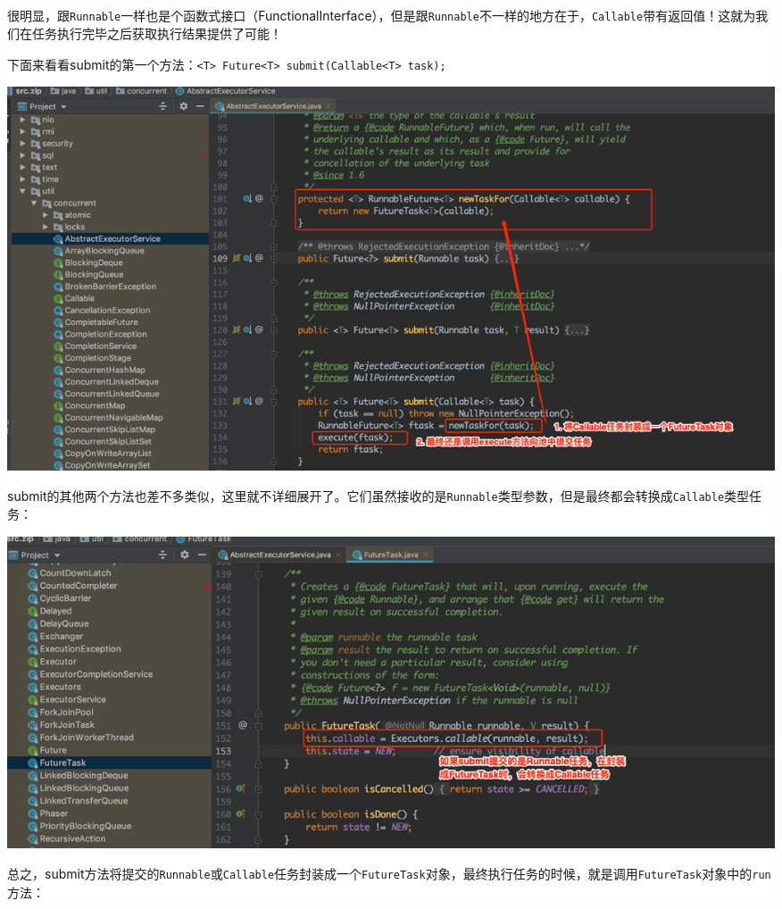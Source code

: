 很明显，跟`Runnable`一样也是个函数式接口（FunctionalInterface），但是跟`Runnable`不一样的地方在于，`Callable`带有返回值！这就为我们在任务执行完毕之后获取执行结果提供了可能！

下面来看看submit的第一个方法：`<T> Future<T> submit(Callable<T> task);`

![submit1.png](/assets/images/2020-06/submit1.png)

submit的其他两个方法也差不多类似，这里就不详细展开了。它们虽然接收的是`Runnable`类型参数，但是最终都会转换成`Callable`类型任务：

![runnable2callable.png](/assets/images/2020-06/runnable2callable.png)

总之，submit方法将提交的`Runnable`或`Callable`任务封装成一个`FutureTask`对象，最终执行任务的时候，就是调用`FutureTask`对象中的`run`方法：
